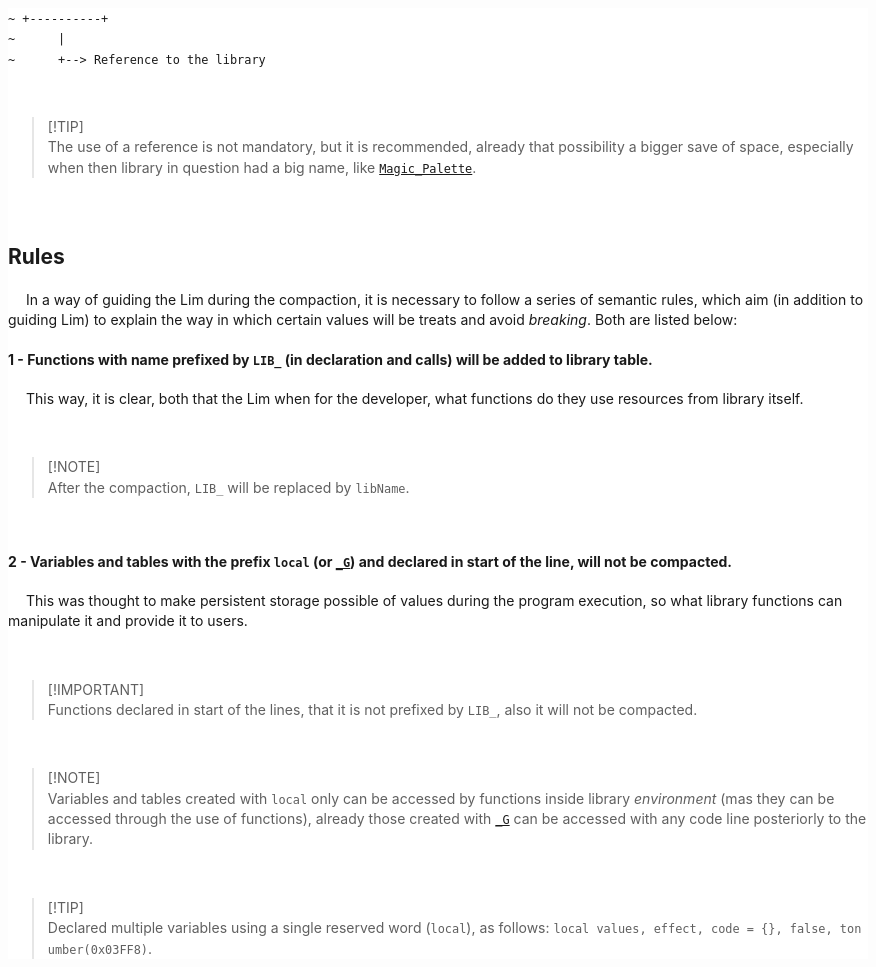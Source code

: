 ```
~ +----------+
~      |
~      +--> Reference to the library
```

<br>

> [!TIP]\
> The use of a reference is not mandatory, but it is recommended, already that possibility a bigger save of space, especially when then library in question had a big name, like [`Magic_Palette`](https://github.com/duckafire/TinyLibrary/tree/main/collection/compacted "Library of the TinyLibrary").

<br>

<h2 id="3">Rules</h2>

&emsp; In a way of guiding the Lim during the compaction, it is necessary to follow a series of semantic rules, which aim (in addition to guiding Lim) to explain the way in which certain values will be treats and avoid *breaking*. Both are listed below:

<h4 id="3-1">1 - Functions with name prefixed by <code>LIB_</code> (in declaration and calls) will be added to library table.</h4>

&emsp; This way, it is clear, both that the Lim when for the developer, what functions do they use resources from library itself.

<br>

> [!NOTE]\
> After the compaction, `LIB_` will be replaced by `libName`.

<br>

<h4 id="3-2">2 - Variables and tables with the prefix <code>local</code> (or <a href="https://www.lua.org/manual/5.3/manual.html#pdf-_G"><code>_G</code></a>) and declared in start of the line, will not be compacted.</h4>

&emsp; This was thought to make persistent storage possible of values during the program execution, so what library functions can manipulate it and provide it to users.

<br>

> [!IMPORTANT]\
> Functions declared in start of the lines, that it is not prefixed by `LIB_`, also it will not be compacted.

<br>

> [!NOTE]\
> Variables and tables created with `local` only can be accessed by functions inside library *environment* (mas they can be accessed through the use of functions), already those created with [`_G`](https://www.lua.org/manual/5.3/manual.html#pdf-_G "Lua 5.3 official documentation") can be accessed with any code line posteriorly to the library.

<br>

> [!TIP]\
> Declared multiple variables using a single reserved word (`local`), as follows: `local values, effect, code = {}, false, tonumber(0x03FF8)`.
